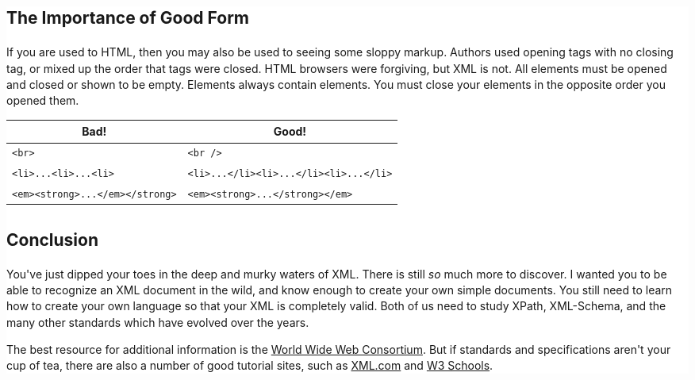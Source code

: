## The Importance of Good Form

If you are used to HTML, then you may also be used to seeing some sloppy 
markup. Authors used opening tags with no closing tag, or mixed up the order 
that tags were closed. HTML browsers were forgiving, but XML is not. All 
elements must be opened and closed or shown to be empty. Elements always 
contain elements. You must close your elements in the opposite order you 
opened them.

Bad!                            | Good!
--------------------------------|---------------------------------------
`<br>`                          | `<br />`
`<li>...<li>...<li>`            | `<li>...</li><li>...</li><li>...</li>`
`<em><strong>...</em></strong>` | `<em><strong>...</strong></em>`

## Conclusion

You've just dipped your toes in the deep and murky waters of XML. There is 
still *so* much more to discover. I wanted you to be able to recognize an XML 
document in the wild, and know enough to create your own simple documents. You 
still need to learn how to create your own language so that your XML is 
completely valid. Both of us need to study XPath, XML-Schema, and the many 
other standards which have evolved over the years.

The best resource for additional information is the [World Wide Web 
Consortium](http://www.w3.org/). But if standards and specifications aren't 
your cup of tea, there are also a number of good tutorial sites, such as 
[XML.com](http://www.xml.com/) and [W3 Schools](http://www.w3schools.com/).